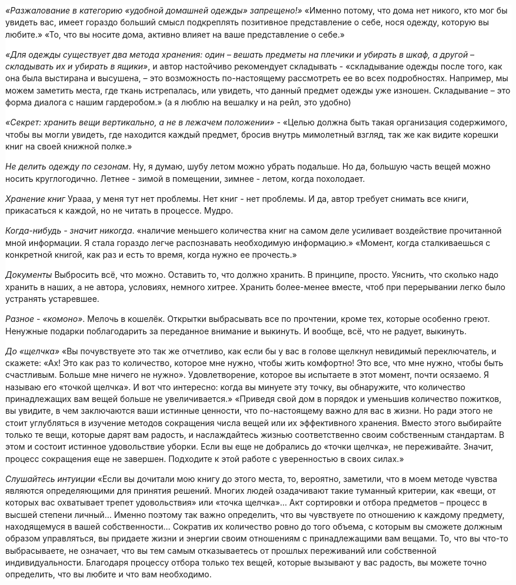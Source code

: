 *«Разжалование в категорию «удобной домашней одежды» запрещено!»* «Именно потому, что дома нет никого, кто мог бы увидеть вас, имеет гораздо больший смысл подкреплять позитивное представление о себе, нося одежду, которую вы любите.» «То, что вы носите дома, активно влияет на ваше представление о себе.» 

*«Для одежды существует два метода хранения: один – вешать предметы на плечики и убирать в шкаф, а другой – складывать их и убирать в ящики»*, и автор настойчиво рекомендует складывать -  «складывание одежды после того, как она была выстирана и высушена, – это возможность по-настоящему рассмотреть ее во всех подробностях. Например, мы можем заметить места, где ткань истрепалась, или увидеть, что данный предмет одежды уже изношен. Складывание – это форма диалога с нашим гардеробом.» (а я люблю на вешалку и на рейл, это удобно)

*«Секрет: хранить вещи вертикально, а не в лежачем положении»* - «Целью должна быть такая организация содержимого, чтобы вы могли увидеть, где находится каждый предмет, бросив внутрь мимолетный взгляд, так же как видите корешки книг на своей книжной полке.» 

*Не делить одежду по сезонам*. Ну, я думаю, шубу летом можно убрать подальше. Но да, большую часть вещей можно носить круглогодично. Летнее - зимой в помещении, зимнее - летом, когда похолодает.

*Хранение книг* Урааа, у меня тут нет проблемы. Нет книг - нет проблемы. И да, автор требует снимать все книги, прикасаться к каждой, но не читать в процессе. Мудро. 

*Когда-нибудь - значит никогда*. «наличие меньшего количества книг на самом деле усиливает воздействие прочитанной мной информации. Я стала гораздо легче распознавать необходимую информацию.» «Момент, когда сталкиваешься с конкретной книгой, как раз и есть то время, когда нужно ее прочесть.»

*Документы* Выбросить всё, что можно. Оставить то, что должно хранить. В принципе, просто. Уяснить, что сколько надо хранить в наших, а не автора, условиях, немного хитрее. Хранить более-менее вместе, чтоб при перерывании легко было устранять устаревшее. 

*Разное - «комоно»*. Мелочь в кошелёк. Открытки выбрасывать все по прочтении, кроме тех, которые особенно греют. Ненужные подарки поблагодарить за переданное внимание и выкинуть. И вообще, всё, что не радует, выкинуть.

*До «щелчка»* «Вы почувствуете это так же отчетливо, как если бы у вас в голове щелкнул невидимый переключатель, и скажете: «Ах! Это как раз то количество, которое мне нужно, чтобы жить комфортно! Это все, что мне нужно, чтобы быть счастливым. Больше мне ничего не нужно». Удовлетворение, которое вы испытаете в этот момент, почти осязаемо. Я называю его «точкой щелчка». И вот что интересно: когда вы минуете эту точку, вы обнаружите, что количество принадлежащих вам вещей больше не увеличивается.» «Приведя свой дом в порядок и уменьшив количество пожитков, вы увидите, в чем заключаются ваши истинные ценности, что по-настоящему важно для вас в жизни. Но ради этого не стоит углубляться в изучение методов сокращения числа вещей или их эффективного хранения. Вместо этого выбирайте только те вещи, которые дарят вам радость, и наслаждайтесь жизнью соответственно своим собственным стандартам. В этом и состоит истинное удовольствие уборки. Если вы еще не добрались до «точки щелчка», не переживайте. Значит, процесс сокращения еще не завершен. Подходите к этой работе с уверенностью в своих силах.»  

*Слушайтесь интуиции* «Если вы дочитали мою книгу до этого места, то, вероятно, заметили, что в моем методе чувства являются определяющими для принятия решений. Многих людей озадачивают такие туманный критерии, как «вещи, от которых вас охватывает трепет удовольствия» или «точка щелчка»&#x2026; Акт сортировки и отбора предметов – процесс в высшей степени личный&#x2026; Именно поэтому так важно определить, что вы чувствуете по отношению к каждому предмету, находящемуся в вашей собственности&#x2026; Сократив их количество ровно до того объема, с которым вы сможете должным образом управляться, вы придаете жизни и энергии своим отношениям с принадлежащими вам вещами. То, что вы что-то выбрасываете, не означает, что вы тем самым отказываетесь от прошлых переживаний или собственной индивидуальности. Благодаря процессу отбора только тех вещей, которые вызывают у вас радость, вы можете точно определить, что вы любите и что вам необходимо.
